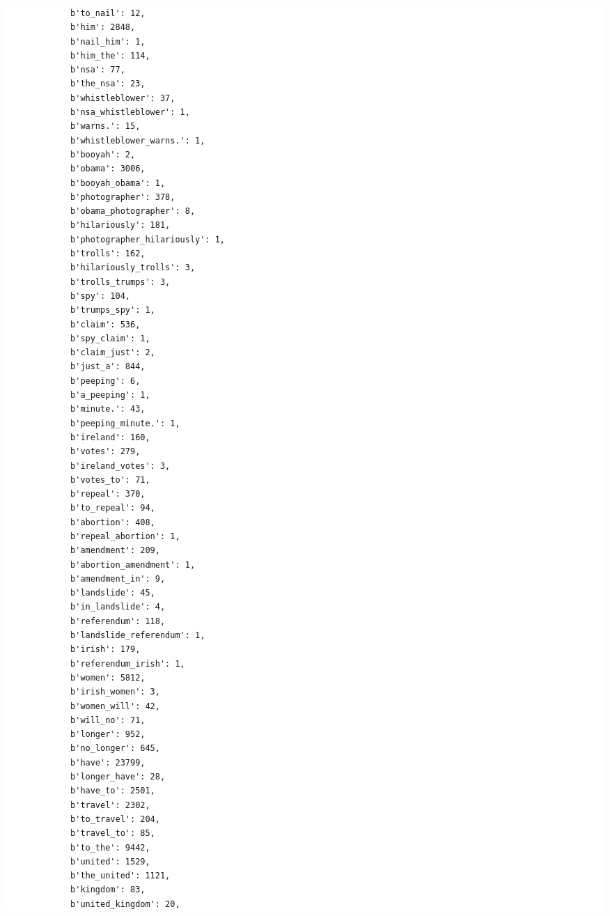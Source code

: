                  b'to_nail': 12,
                 b'him': 2848,
                 b'nail_him': 1,
                 b'him_the': 114,
                 b'nsa': 77,
                 b'the_nsa': 23,
                 b'whistleblower': 37,
                 b'nsa_whistleblower': 1,
                 b'warns.': 15,
                 b'whistleblower_warns.': 1,
                 b'booyah': 2,
                 b'obama': 3006,
                 b'booyah_obama': 1,
                 b'photographer': 378,
                 b'obama_photographer': 8,
                 b'hilariously': 181,
                 b'photographer_hilariously': 1,
                 b'trolls': 162,
                 b'hilariously_trolls': 3,
                 b'trolls_trumps': 3,
                 b'spy': 104,
                 b'trumps_spy': 1,
                 b'claim': 536,
                 b'spy_claim': 1,
                 b'claim_just': 2,
                 b'just_a': 844,
                 b'peeping': 6,
                 b'a_peeping': 1,
                 b'minute.': 43,
                 b'peeping_minute.': 1,
                 b'ireland': 160,
                 b'votes': 279,
                 b'ireland_votes': 3,
                 b'votes_to': 71,
                 b'repeal': 370,
                 b'to_repeal': 94,
                 b'abortion': 408,
                 b'repeal_abortion': 1,
                 b'amendment': 209,
                 b'abortion_amendment': 1,
                 b'amendment_in': 9,
                 b'landslide': 45,
                 b'in_landslide': 4,
                 b'referendum': 118,
                 b'landslide_referendum': 1,
                 b'irish': 179,
                 b'referendum_irish': 1,
                 b'women': 5812,
                 b'irish_women': 3,
                 b'women_will': 42,
                 b'will_no': 71,
                 b'longer': 952,
                 b'no_longer': 645,
                 b'have': 23799,
                 b'longer_have': 28,
                 b'have_to': 2501,
                 b'travel': 2302,
                 b'to_travel': 204,
                 b'travel_to': 85,
                 b'to_the': 9442,
                 b'united': 1529,
                 b'the_united': 1121,
                 b'kingdom': 83,
                 b'united_kingdom': 20,